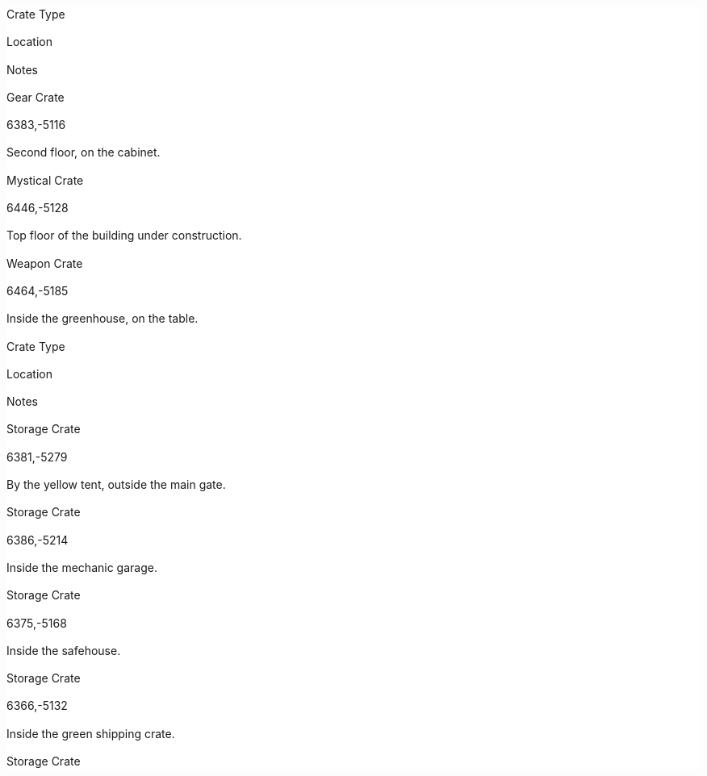 

Crate Type

Location

Notes


Gear Crate

6383,-5116

Second floor, on the cabinet.


Mystical Crate

6446,-5128

Top floor of the building under construction.


Weapon Crate

6464,-5185

Inside the greenhouse, on the table.






Crate Type

Location

Notes


Storage Crate

6381,-5279

By the yellow tent, outside the main gate.


Storage Crate

6386,-5214

Inside the mechanic garage.


Storage Crate

6375,-5168

Inside the safehouse.


Storage Crate

6366,-5132

Inside the green shipping crate.


Storage Crate
